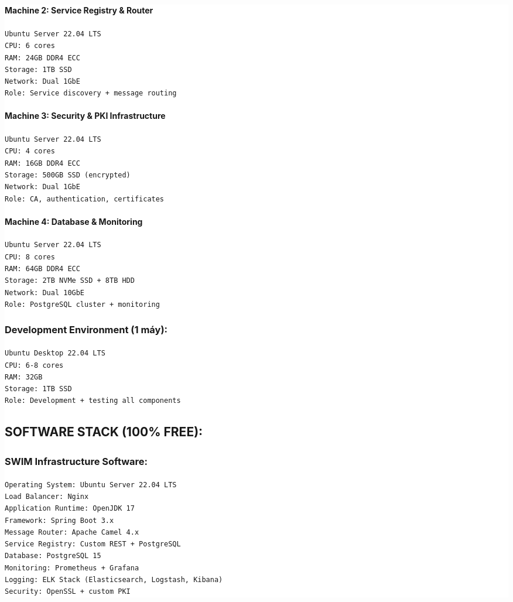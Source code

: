 #### **Machine 2: Service Registry & Router**
```
Ubuntu Server 22.04 LTS  
CPU: 6 cores
RAM: 24GB DDR4 ECC
Storage: 1TB SSD
Network: Dual 1GbE
Role: Service discovery + message routing
```

#### **Machine 3: Security & PKI Infrastructure**
```
Ubuntu Server 22.04 LTS
CPU: 4 cores  
RAM: 16GB DDR4 ECC
Storage: 500GB SSD (encrypted)
Network: Dual 1GbE
Role: CA, authentication, certificates
```

#### **Machine 4: Database & Monitoring**
```
Ubuntu Server 22.04 LTS
CPU: 8 cores
RAM: 64GB DDR4 ECC  
Storage: 2TB NVMe SSD + 8TB HDD
Network: Dual 10GbE
Role: PostgreSQL cluster + monitoring
```

### **Development Environment (1 máy):**
```
Ubuntu Desktop 22.04 LTS
CPU: 6-8 cores
RAM: 32GB
Storage: 1TB SSD
Role: Development + testing all components
```

## **SOFTWARE STACK (100% FREE):**

### **SWIM Infrastructure Software:**
```
Operating System: Ubuntu Server 22.04 LTS
Load Balancer: Nginx
Application Runtime: OpenJDK 17
Framework: Spring Boot 3.x
Message Router: Apache Camel 4.x
Service Registry: Custom REST + PostgreSQL
Database: PostgreSQL 15
Monitoring: Prometheus + Grafana
Logging: ELK Stack (Elasticsearch, Logstash, Kibana)
Security: OpenSSL + custom PKI
```
